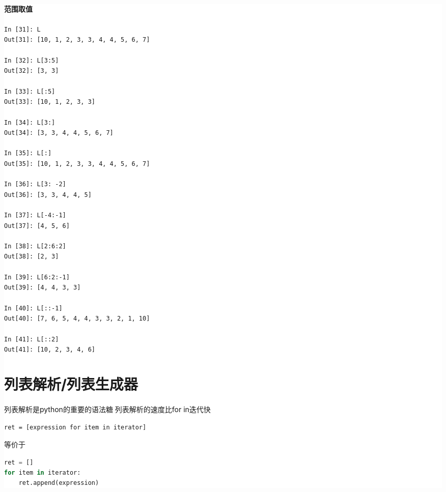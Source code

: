 

#### 范围取值

```
In [31]: L
Out[31]: [10, 1, 2, 3, 3, 4, 4, 5, 6, 7]

In [32]: L[3:5]
Out[32]: [3, 3]

In [33]: L[:5]
Out[33]: [10, 1, 2, 3, 3]

In [34]: L[3:]
Out[34]: [3, 3, 4, 4, 5, 6, 7]

In [35]: L[:]
Out[35]: [10, 1, 2, 3, 3, 4, 4, 5, 6, 7]

In [36]: L[3: -2]
Out[36]: [3, 3, 4, 4, 5]

In [37]: L[-4:-1]
Out[37]: [4, 5, 6]

In [38]: L[2:6:2]
Out[38]: [2, 3]

In [39]: L[6:2:-1]
Out[39]: [4, 4, 3, 3]

In [40]: L[::-1]
Out[40]: [7, 6, 5, 4, 4, 3, 3, 2, 1, 10]

In [41]: L[::2]
Out[41]: [10, 2, 3, 4, 6]
```





# 列表解析/列表生成器

列表解析是python的重要的语法糖
列表解析的速度比for in迭代快

```
ret = [expression for item in iterator]
```

等价于 
```python
ret = []
for item in iterator:
    ret.append(expression)
```
